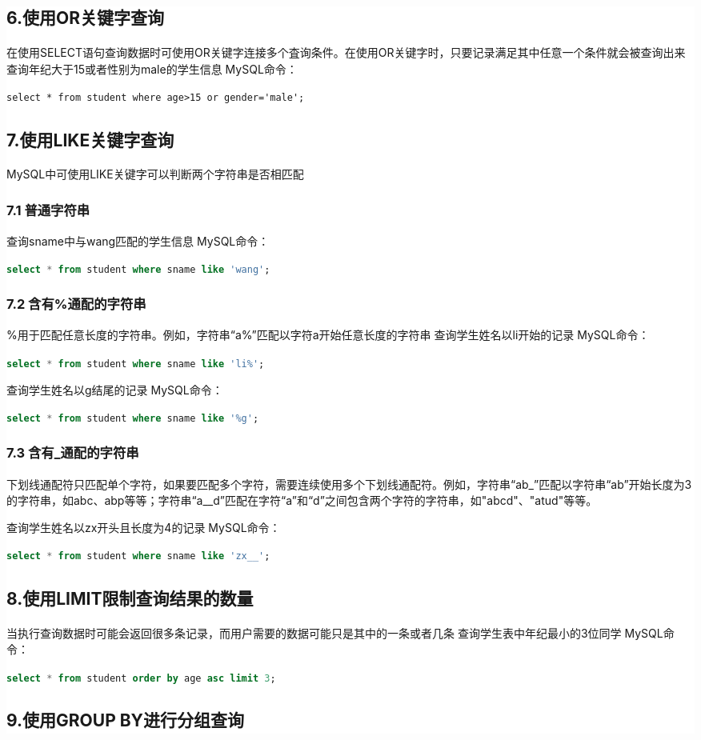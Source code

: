 ## 6.使用OR关键字查询

在使用SELECT语句查询数据时可使用OR关键字连接多个査询条件。在使用OR关键字时，只要记录满足其中任意一个条件就会被查询出来
查询年纪大于15或者性别为male的学生信息 MySQL命令：

```
select * from student where age>15 or gender='male';
```


## 7.使用LIKE关键字查询

MySQL中可使用LIKE关键字可以判断两个字符串是否相匹配

### 7.1 普通字符串

查询sname中与wang匹配的学生信息 MySQL命令：

```sql
select * from student where sname like 'wang';
```

### 7.2 含有%通配的字符串

%用于匹配任意长度的字符串。例如，字符串“a%”匹配以字符a开始任意长度的字符串
查询学生姓名以li开始的记录 MySQL命令：

```sql
select * from student where sname like 'li%';
```

查询学生姓名以g结尾的记录 MySQL命令：

```sql
select * from student where sname like '%g';
```

### 7.3 含有_通配的字符串

下划线通配符只匹配单个字符，如果要匹配多个字符，需要连续使用多个下划线通配符。例如，字符串“ab_”匹配以字符串“ab”开始长度为3的字符串，如abc、abp等等；字符串“a__d”匹配在字符“a”和“d”之间包含两个字符的字符串，如"abcd"、"atud"等等。

查询学生姓名以zx开头且长度为4的记录 MySQL命令：

```sql
select * from student where sname like 'zx__';
```

## 8.使用LIMIT限制查询结果的数量

当执行查询数据时可能会返回很多条记录，而用户需要的数据可能只是其中的一条或者几条
查询学生表中年纪最小的3位同学 MySQL命令：

```sql
select * from student order by age asc limit 3;
```

## 9.使用GROUP BY进行分组查询
